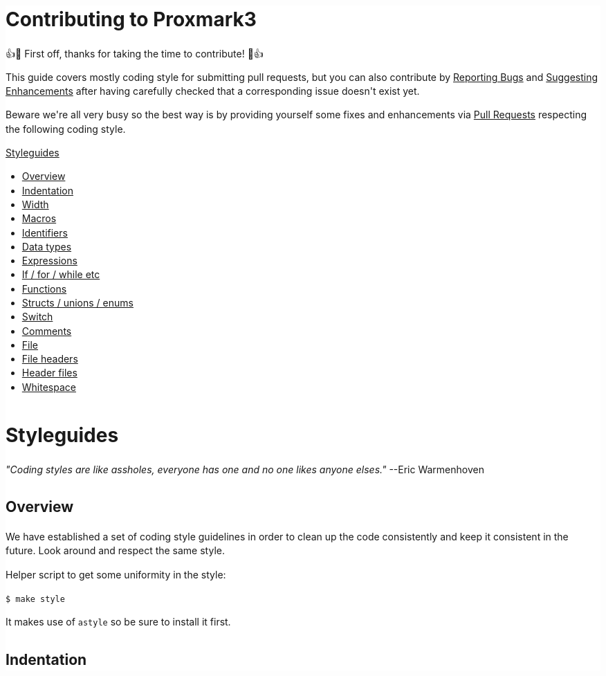 
# Contributing to Proxmark3

:+1::tada: First off, thanks for taking the time to contribute! :tada::+1:

This guide covers mostly coding style for submitting pull requests, but you can also contribute by [Reporting Bugs](https://github.com/RfidResearchGroup/proxmark3/issues) and [Suggesting Enhancements](https://github.com/RfidResearchGroup/proxmark3/issues) after having carefully checked that a corresponding issue doesn't exist yet.

Beware we're all very busy so the best way is by providing yourself some fixes and enhancements via [Pull Requests](https://github.com/RfidResearchGroup/proxmark3/pulls) respecting the following coding style.

[Styleguides](#styleguides)
  * [Overview](#overview)
  * [Indentation](#indentation)
  * [Width](#width)
  * [Macros](#macros)
  * [Identifiers](#identifiers)
  * [Data types](#data-types)
  * [Expressions](#expressions)
  * [If / for / while etc](#if-for-while-etc)
  * [Functions](#fonctions)
  * [Structs / unions / enums](#structs-unions-enums)
  * [Switch](#switch)
  * [Comments](#comments)
  * [File](#file)
  * [File headers](#file-headers)
  * [Header files](#header-files)
  * [Whitespace](#whitespace)

# Styleguides

_"Coding styles are like assholes, everyone has one and no one likes anyone elses."_
--Eric Warmenhoven

## Overview

We have established a set of coding style guidelines in order to
clean up the code consistently and keep it consistent in the future.
Look around and respect the same style.

Helper script to get some uniformity in the style:

```bash
$ make style
```

It makes use of `astyle` so be sure to install it first.


## Indentation
